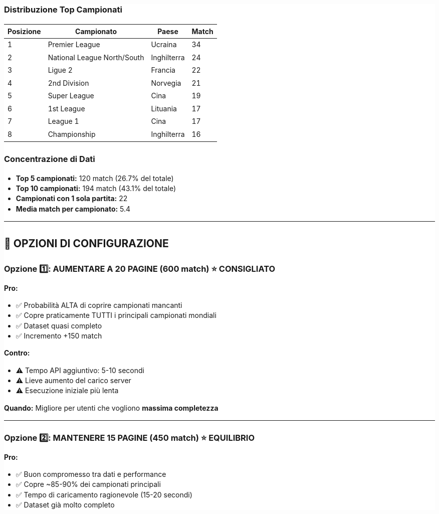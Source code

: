### Distribuzione Top Campionati

| Posizione | Campionato | Paese | Match |
|-----------|-----------|-------|-------|
| 1 | Premier League | Ucraina | 34 |
| 2 | National League North/South | Inghilterra | 24 |
| 3 | Ligue 2 | Francia | 22 |
| 4 | 2nd Division | Norvegia | 21 |
| 5 | Super League | Cina | 19 |
| 6 | 1st League | Lituania | 17 |
| 7 | League 1 | Cina | 17 |
| 8 | Championship | Inghilterra | 16 |

### Concentrazione di Dati

- **Top 5 campionati:** 120 match (26.7% del totale)
- **Top 10 campionati:** 194 match (43.1% del totale)
- **Campionati con 1 sola partita:** 22
- **Media match per campionato:** 5.4

---

## 🎯 OPZIONI DI CONFIGURAZIONE

### Opzione 1️⃣: AUMENTARE A 20 PAGINE (600 match) ⭐ CONSIGLIATO

**Pro:**
- ✅ Probabilità ALTA di coprire campionati mancanti
- ✅ Copre praticamente TUTTI i principali campionati mondiali
- ✅ Dataset quasi completo
- ✅ Incremento +150 match

**Contro:**
- ⚠️ Tempo API aggiuntivo: 5-10 secondi
- ⚠️ Lieve aumento del carico server
- ⚠️ Esecuzione iniziale più lenta

**Quando:** Migliore per utenti che vogliono **massima completezza**

---

### Opzione 2️⃣: MANTENERE 15 PAGINE (450 match) ⭐ EQUILIBRIO

**Pro:**
- ✅ Buon compromesso tra dati e performance
- ✅ Copre ~85-90% dei campionati principali
- ✅ Tempo di caricamento ragionevole (15-20 secondi)
- ✅ Dataset già molto completo
